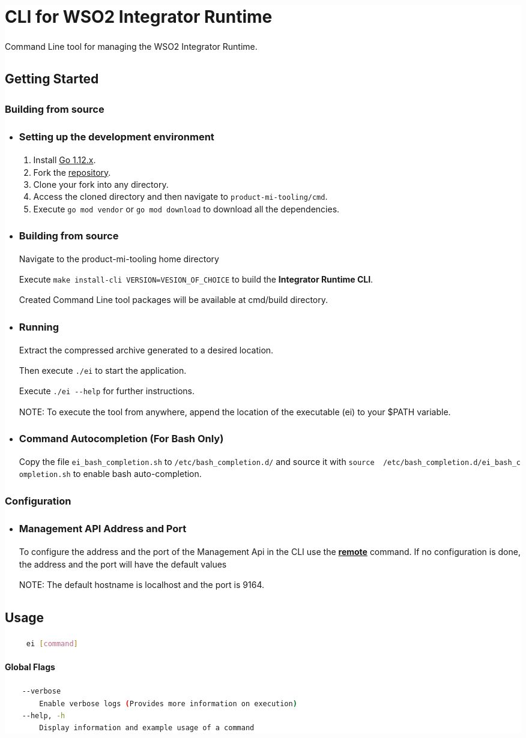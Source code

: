 # CLI for WSO2 Integrator Runtime

Command Line tool for managing the WSO2 Integrator Runtime.

## Getting Started

### Building from source 

- ### Setting up the development environment
    1. Install [Go 1.12.x](https://golang.org/dl).
    2. Fork the [repository](https://github.com/wso2/product-mi-tooling).
    3. Clone your fork into any directory.
    5. Access the cloned directory and then navigate to `product-mi-tooling/cmd`.
    6. Execute `go mod vendor` or `go mod download` to download all the dependencies.
    
- ### Building from source
    Navigate to the product-mi-tooling home directory

    Execute `make install-cli VERSION=VESION_OF_CHOICE` to build the **Integrator Runtime CLI**.

    Created Command Line tool packages will be available at cmd/build directory.

- ### Running
    Extract the compressed archive generated to a desired location.
    
    Then execute `./ei` to start the application.
    
    Execute `./ei --help` for further instructions.

    NOTE: To execute the tool from anywhere, append the location of the executable (ei) to your $PATH variable.

- ### Command Autocompletion (For Bash Only)
    Copy the file `ei_bash_completion.sh` to `/etc/bash_completion.d/` and source it with `source 
    /etc/bash_completion.d/ei_bash_completion.sh` to enable bash auto-completion.

### Configuration 

- ### Management API Address and Port
    To configure the address and the port of the Management Api in the CLI use the [**remote**](#remote) command. If no configuration is done, the address and the port will have the default values

    NOTE: The default hostname is localhost and the port is 9164.

## Usage 
```bash
     ei [command]
```

#### Global Flags
```bash
    --verbose
        Enable verbose logs (Provides more information on execution)
    --help, -h
        Display information and example usage of a command
```
